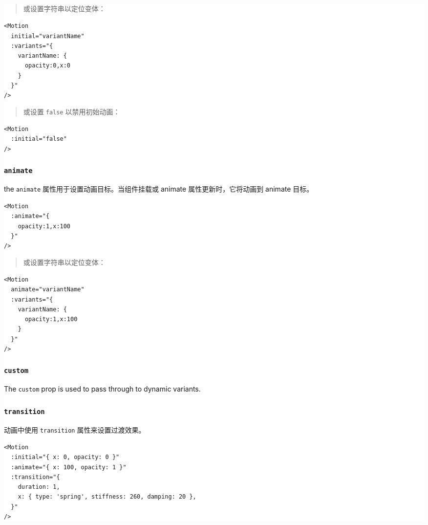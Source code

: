 > 或设置字符串以定位变体：

```vue
<Motion
  initial="variantName"
  :variants="{
    variantName: {
      opacity:0,x:0
    }
  }"
/>
```

> 或设置 `false` 以禁用初始动画：

```vue
<Motion
  :initial="false"
/>
```

### `animate`

the `animate` 属性用于设置动画目标。当组件挂载或 animate 属性更新时，它将动画到 animate 目标。

```vue
<Motion
  :animate="{
    opacity:1,x:100
  }"
/>
```

> 或设置字符串以定位变体：

```vue
<Motion
  animate="variantName"
  :variants="{
    variantName: {
      opacity:1,x:100
    }
  }"
/>
```

### `custom`

The `custom` prop is used to pass through to dynamic variants.
<ComponentPreview name="custom"  />

### `transition`

动画中使用 `transition` 属性来设置过渡效果。

```vue
<Motion
  :initial="{ x: 0, opacity: 0 }"
  :animate="{ x: 100, opacity: 1 }"
  :transition="{
    duration: 1,
    x: { type: 'spring', stiffness: 260, damping: 20 },
  }"
/>
```
